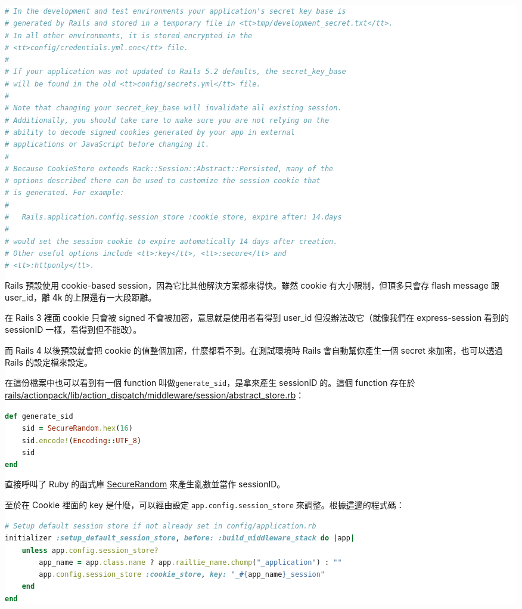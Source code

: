 ``` ruby
# In the development and test environments your application's secret key base is
# generated by Rails and stored in a temporary file in <tt>tmp/development_secret.txt</tt>.
# In all other environments, it is stored encrypted in the
# <tt>config/credentials.yml.enc</tt> file.
#
# If your application was not updated to Rails 5.2 defaults, the secret_key_base
# will be found in the old <tt>config/secrets.yml</tt> file.
#
# Note that changing your secret_key_base will invalidate all existing session.
# Additionally, you should take care to make sure you are not relying on the
# ability to decode signed cookies generated by your app in external
# applications or JavaScript before changing it.
#
# Because CookieStore extends Rack::Session::Abstract::Persisted, many of the
# options described there can be used to customize the session cookie that
# is generated. For example:
#
#   Rails.application.config.session_store :cookie_store, expire_after: 14.days
#
# would set the session cookie to expire automatically 14 days after creation.
# Other useful options include <tt>:key</tt>, <tt>:secure</tt> and
# <tt>:httponly</tt>.
```

Rails 預設使用 cookie-based session，因為它比其他解決方案都來得快。雖然 cookie 有大小限制，但頂多只會存 flash message 跟 user_id，離 4k 的上限還有一大段距離。

在 Rails 3 裡面 cookie 只會被 signed 不會被加密，意思就是使用者看得到 user_id 但沒辦法改它（就像我們在 express-session 看到的 sessionID 一樣，看得到但不能改）。

而 Rails 4 以後預設就會把 cookie 的值整個加密，什麼都看不到。在測試環境時 Rails 會自動幫你產生一個 secret 來加密，也可以透過 Rails 的設定檔來設定。

在這份檔案中也可以看到有一個 function 叫做`generate_sid`，是拿來產生 sessionID 的。這個 function 存在於 [rails/actionpack/lib/action_dispatch/middleware/session/abstract_store.rb](https://github.com/rails/rails/blob/5-2-stable/actionpack/lib/action_dispatch/middleware/session/abstract_store.rb)：

``` ruby
def generate_sid
    sid = SecureRandom.hex(16)
    sid.encode!(Encoding::UTF_8)
    sid
end
```

直接呼叫了 Ruby 的函式庫 [SecureRandom](https://ruby-doc.org/stdlib-2.5.1/libdoc/securerandom/rdoc/SecureRandom.html) 來產生亂數並當作 sessionID。

至於在 Cookie 裡面的 key 是什麼，可以經由設定 `app.config.session_store` 來調整。根據[這邊](https://github.com/rails/rails/blob/5-2-stable/railties/lib/rails/application/finisher.rb#L39)的程式碼：

``` ruby
# Setup default session store if not already set in config/application.rb
initializer :setup_default_session_store, before: :build_middleware_stack do |app|
    unless app.config.session_store?
        app_name = app.class.name ? app.railtie_name.chomp("_application") : ""
        app.config.session_store :cookie_store, key: "_#{app_name}_session"
    end
end
```
